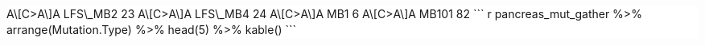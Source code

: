 </td>
</tr>
<tr>
<td style="text-align:left;">
A\[C&gt;A\]A
</td>
<td style="text-align:left;">
LFS\_MB2
</td>
<td style="text-align:right;">
23
</td>
</tr>
<tr>
<td style="text-align:left;">
A\[C&gt;A\]A
</td>
<td style="text-align:left;">
LFS\_MB4
</td>
<td style="text-align:right;">
24
</td>
</tr>
<tr>
<td style="text-align:left;">
A\[C&gt;A\]A
</td>
<td style="text-align:left;">
MB1
</td>
<td style="text-align:right;">
6
</td>
</tr>
<tr>
<td style="text-align:left;">
A\[C&gt;A\]A
</td>
<td style="text-align:left;">
MB101
</td>
<td style="text-align:right;">
82
</td>
</tr>
</tbody>
</table>
``` r
pancreas_mut_gather  %>% arrange(Mutation.Type) %>% head(5) %>% kable()
```
